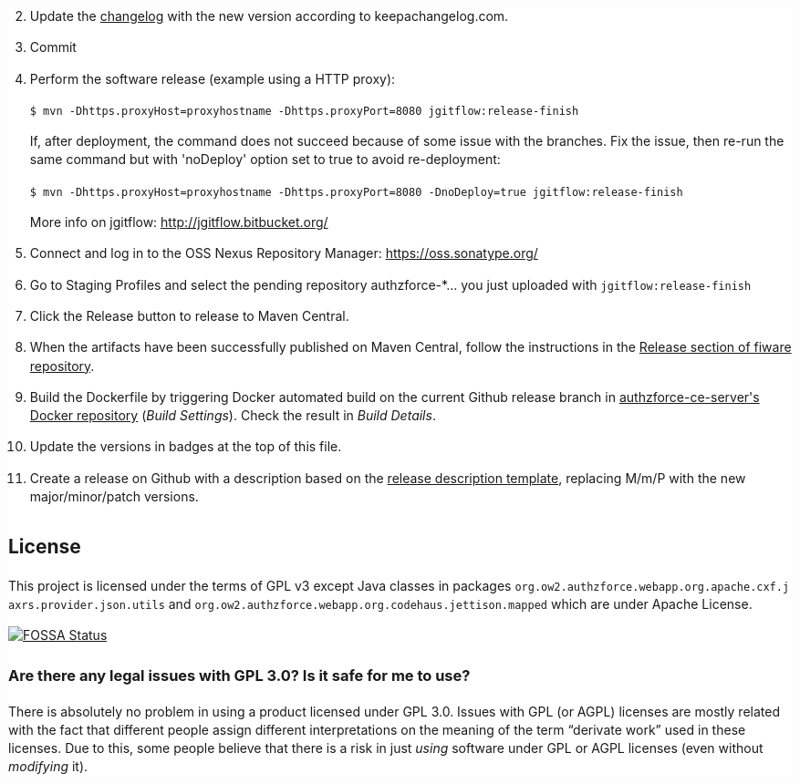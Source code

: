 2.  Update the [changelog](CHANGELOG.md) with the new version according to
    keepachangelog.com.
3.  Commit
4.  Perform the software release (example using a HTTP proxy):

    ```console
    $ mvn -Dhttps.proxyHost=proxyhostname -Dhttps.proxyPort=8080 jgitflow:release-finish
    ```

    If, after deployment, the command does not succeed because of some issue with the branches. Fix the issue, then re-run the     same command but with 'noDeploy' option set to true to avoid re-deployment:

    ```console
    $ mvn -Dhttps.proxyHost=proxyhostname -Dhttps.proxyPort=8080 -DnoDeploy=true jgitflow:release-finish
    ```

    More info on jgitflow: http://jgitflow.bitbucket.org/
5.  Connect and log in to the OSS Nexus Repository Manager:
    https://oss.sonatype.org/
6.  Go to Staging Profiles and select the pending repository authzforce-\*...
    you just uploaded with `jgitflow:release-finish`
7.  Click the Release button to release to Maven Central.
8.  When the artifacts have been successfully published on Maven Central, follow
    the instructions in the
    [Release section of fiware repository](https://github.com/authzforce/fiware/blob/master/README.md#release).
9.  Build the Dockerfile by triggering Docker automated build on the current
    Github release branch in
    [authzforce-ce-server's Docker repository](https://hub.docker.com/r/authzforce/server/)
    (_Build Settings_). Check the result in _Build Details_.
10.  Update the versions in badges at the top of this file.
11.  Create a release on Github with a description based on the
    [release description template](release.description.tmpl.md), replacing M/m/P
    with the new major/minor/patch versions.

## License

This project is licensed under the terms of GPL v3 except Java classes in
packages `org.ow2.authzforce.webapp.org.apache.cxf.jaxrs.provider.json.utils`
and `org.ow2.authzforce.webapp.org.codehaus.jettison.mapped` which are under
Apache License.

[![FOSSA Status](https://app.fossa.io/api/projects/git%2Bgithub.com%2Fauthzforce%2Fserver.svg?type=large)](https://app.fossa.io/projects/git%2Bgithub.com%2Fauthzforce%2Fserver?ref=badge_large)

### Are there any legal issues with GPL 3.0? Is it safe for me to use?

There is absolutely no problem in using a product licensed under GPL 3.0. Issues with GPL
(or AGPL) licenses are mostly related with the fact that different people assign different
interpretations on the meaning of the term “derivate work” used in these licenses. Due to this,
some people believe that there is a risk in just _using_ software under GPL or AGPL licenses
(even without _modifying_ it).
